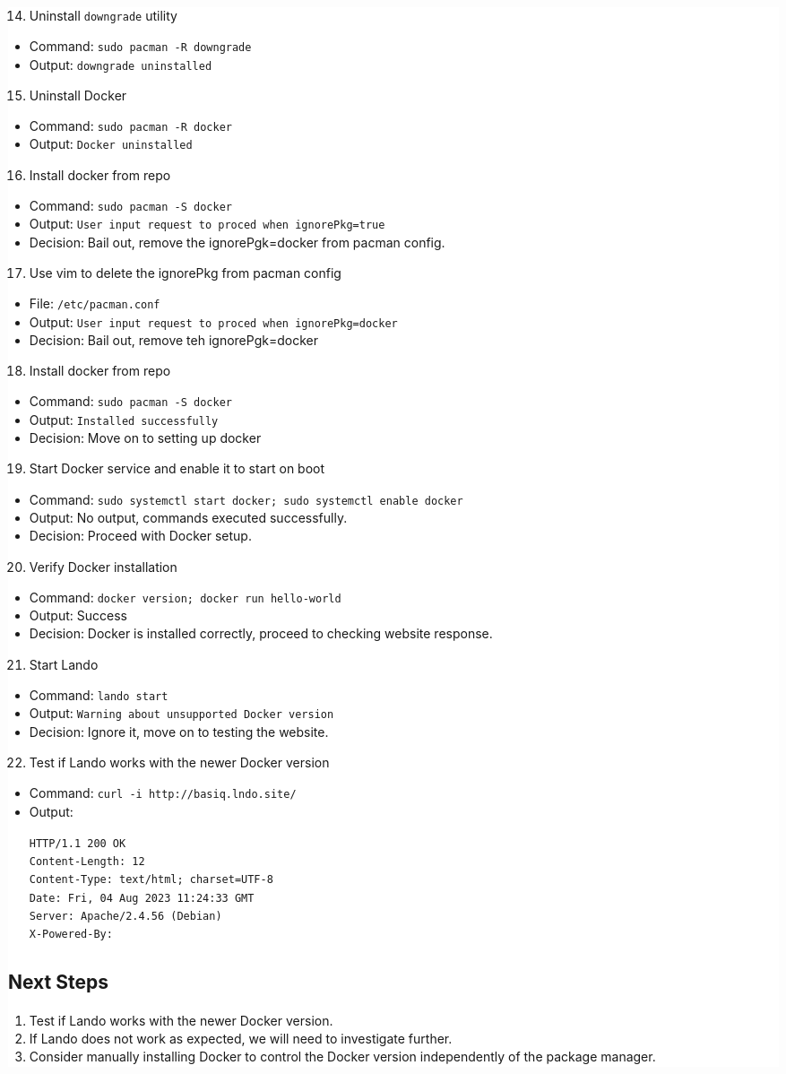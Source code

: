14. Uninstall `downgrade` utility
   - Command: `sudo pacman -R downgrade`
   - Output: `downgrade uninstalled`

15. Uninstall Docker
   - Command: `sudo pacman -R docker`
   - Output: `Docker uninstalled`

16. Install docker from repo
   - Command: `sudo pacman -S docker`
   - Output: `User input request to proced when ignorePkg=true`
   - Decision: Bail out, remove the ignorePgk=docker from pacman config.

17. Use vim to delete the ignorePkg from pacman config
   - File: `/etc/pacman.conf`
   - Output: `User input request to proced when ignorePkg=docker`
   - Decision: Bail out, remove teh ignorePgk=docker

18. Install docker from repo
   - Command: `sudo pacman -S docker`
   - Output: `Installed successfully`
   - Decision: Move on to setting up docker

19. Start Docker service and enable it to start on boot
   - Command: `sudo systemctl start docker; sudo systemctl enable docker`
   - Output: No output, commands executed successfully.
   - Decision: Proceed with Docker setup.

20. Verify Docker installation
   - Command: `docker version; docker run hello-world`
   - Output: Success
   - Decision: Docker is installed correctly, proceed to checking website response.

21. Start Lando
   - Command: `lando start`
   - Output: `Warning about unsupported Docker version`
   - Decision: Ignore it, move on to testing the website.

22. Test if Lando works with the newer Docker version
   - Command: `curl -i http://basiq.lndo.site/`
   - Output: 
     ```
     HTTP/1.1 200 OK
     Content-Length: 12
     Content-Type: text/html; charset=UTF-8
     Date: Fri, 04 Aug 2023 11:24:33 GMT
     Server: Apache/2.4.56 (Debian)
     X-Powered-By:

## Next Steps

1. Test if Lando works with the newer Docker version.
2. If Lando does not work as expected, we will need to investigate further.
3. Consider manually installing Docker to control the Docker version independently of the package manager.
